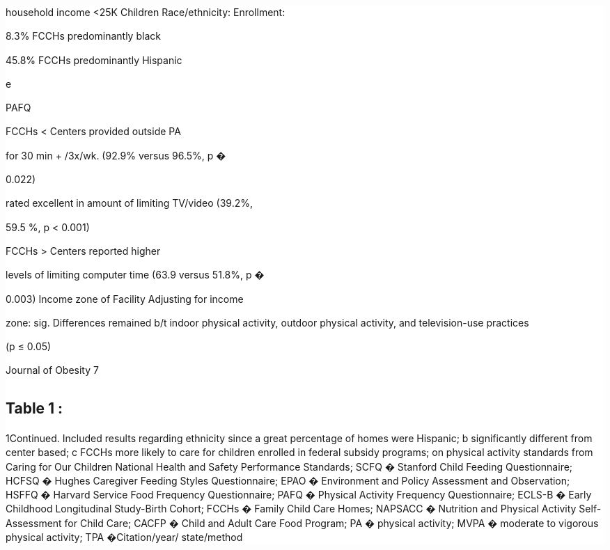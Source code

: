 household income <25K 
Children 
Race/ethnicity: 
Enrollment: 

8.3% FCCHs 
predominantly black 

45.8% FCCHs 
predominantly Hispanic 

e 

PAFQ 

FCCHs < Centers 
provided outside PA 

for 30 min + /3x/wk. 
(92.9% versus 
96.5%, p � 

0.022) 

rated excellent in 
amount of limiting 
TV/video (39.2%, 

59.5 %, p 
< 0.001) 

FCCHs > Centers 
reported higher 

levels of limiting 
computer time (63.9 
versus 51.8%, 
p � 

0.003) 
Income zone of Facility 
Adjusting for income 

zone: sig. Differences 
remained b/t indoor 
physical activity, outdoor 
physical activity, and 
television-use practices 

(p ≤ 0.05) 

Journal of Obesity 
7 



## Table 1 :
1Continued. Included results regarding ethnicity since a great percentage of homes were Hispanic; b significantly different from center based; c FCCHs more likely to care for children enrolled in federal subsidy programs; on physical activity standards from Caring for Our Children National Health and Safety Performance Standards; SCFQ � Stanford Child Feeding Questionnaire; HCFSQ � Hughes Caregiver Feeding Styles Questionnaire; EPAO � Environment and Policy Assessment and Observation; HSFFQ � Harvard Service Food Frequency Questionnaire; PAFQ � Physical Activity Frequency Questionnaire; ECLS-B � Early Childhood Longitudinal Study-Birth Cohort; FCCHs � Family Child Care Homes; NAPSACC � Nutrition and Physical Activity Self-Assessment for Child Care; CACFP � Child and Adult Care Food Program; PA � physical activity; MVPA � moderate to vigorous physical activity; TPA �Citation/year/ 
state/method 
